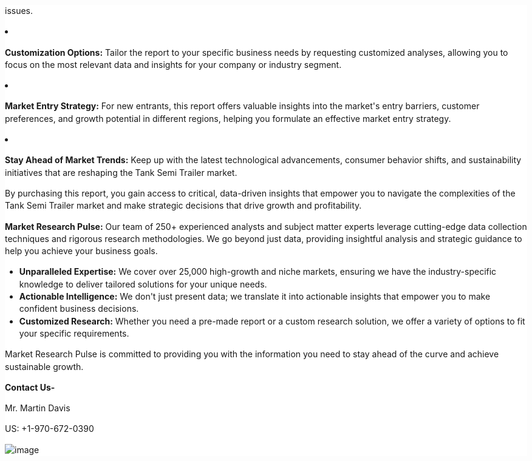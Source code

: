 issues.</p></li><li><p><strong>Customization Options:</strong> Tailor the report to your specific business needs by requesting customized analyses, allowing you to focus on the most relevant data and insights for your company or industry segment.</p></li><li><p><strong>Market Entry Strategy:</strong> For new entrants, this report offers valuable insights into the market's entry barriers, customer preferences, and growth potential in different regions, helping you formulate an effective market entry strategy.</p></li><li><p><strong>Stay Ahead of Market Trends:</strong> Keep up with the latest technological advancements, consumer behavior shifts, and sustainability initiatives that are reshaping the Tank Semi Trailer market.</p></li></ol><p>By purchasing this report, you gain access to critical, data-driven insights that empower you to navigate the complexities of the Tank Semi Trailer market and make strategic decisions that drive growth and profitability.</p><p><strong>Market Research Pulse:</strong>&nbsp;Our team of 250+ experienced analysts and subject matter experts leverage cutting-edge data collection techniques and rigorous research methodologies. We go beyond just data, providing insightful analysis and strategic guidance to help you achieve your business goals.</p><ul><li><strong>Unparalleled Expertise:</strong>&nbsp;We cover over 25,000 high-growth and niche markets, ensuring we have the industry-specific knowledge to deliver tailored solutions for your unique needs.</li><li><strong>Actionable Intelligence:</strong>&nbsp;We don't just present data; we translate it into actionable insights that empower you to make confident business decisions.</li><li><strong>Customized Research:</strong>&nbsp;Whether you need a pre-made report or a custom research solution, we offer a variety of options to fit your specific requirements.</li></ul><p>Market Research Pulse is committed to providing you with the information you need to stay ahead of the curve and achieve sustainable growth.</p><p><strong>Contact Us-</strong></p><p>Mr. Martin Davis</p><p>US: +1-970-672-0390</p>
![image](https://github.com/user-attachments/assets/f2fcfde6-6128-416d-96fa-458cf47740a9)
